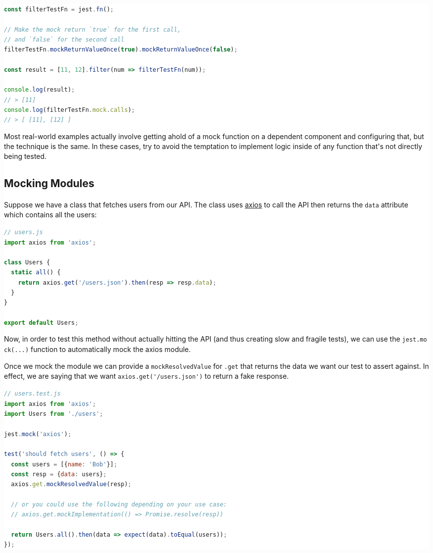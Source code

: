 ```javascript
const filterTestFn = jest.fn();

// Make the mock return `true` for the first call,
// and `false` for the second call
filterTestFn.mockReturnValueOnce(true).mockReturnValueOnce(false);

const result = [11, 12].filter(num => filterTestFn(num));

console.log(result);
// > [11]
console.log(filterTestFn.mock.calls);
// > [ [11], [12] ]
```

Most real-world examples actually involve getting ahold of a mock function on a dependent component and configuring that, but the technique is the same. In these cases, try to avoid the temptation to implement logic inside of any function that's not directly being tested.

## Mocking Modules

Suppose we have a class that fetches users from our API. The class uses [axios](https://github.com/axios/axios) to call the API then returns the `data` attribute which contains all the users:

```js
// users.js
import axios from 'axios';

class Users {
  static all() {
    return axios.get('/users.json').then(resp => resp.data);
  }
}

export default Users;
```

Now, in order to test this method without actually hitting the API (and thus creating slow and fragile tests), we can use the `jest.mock(...)` function to automatically mock the axios module.

Once we mock the module we can provide a `mockResolvedValue` for `.get` that returns the data we want our test to assert against. In effect, we are saying that we want `axios.get('/users.json')` to return a fake response.

```js
// users.test.js
import axios from 'axios';
import Users from './users';

jest.mock('axios');

test('should fetch users', () => {
  const users = [{name: 'Bob'}];
  const resp = {data: users};
  axios.get.mockResolvedValue(resp);

  // or you could use the following depending on your use case:
  // axios.get.mockImplementation(() => Promise.resolve(resp))

  return Users.all().then(data => expect(data).toEqual(users));
});
```
